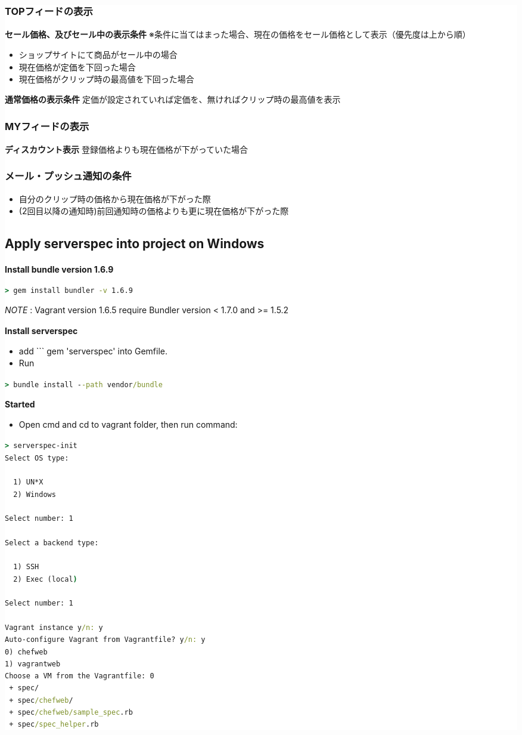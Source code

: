 ### TOPフィードの表示

**セール価格、及びセール中の表示条件** 
※条件に当てはまった場合、現在の価格をセール価格として表示（優先度は上から順）
+ ショップサイトにて商品がセール中の場合
+ 現在価格が定価を下回った場合
+ 現在価格がクリップ時の最高値を下回った場合

**通常価格の表示条件**
定価が設定されていれば定価を、無ければクリップ時の最高値を表示

### MYフィードの表示
**ディスカウント表示**
登録価格よりも現在価格が下がっていた場合

### メール・プッシュ通知の条件
+ 自分のクリップ時の価格から現在価格が下がった際
+ (2回目以降の通知時)前回通知時の価格よりも更に現在価格が下がった際


## Apply serverspec into project on Windows

**Install bundle version 1.6.9**
```cmd
> gem install bundler -v 1.6.9
```

*NOTE* : Vagrant version 1.6.5 require Bundler version < 1.7.0 and >= 1.5.2

**Install serverspec**
+ add ``` gem 'serverspec' into Gemfile.
+ Run
```cmd
> bundle install --path vendor/bundle
```

**Started**
+ Open cmd and cd to vagrant folder, then run command:
```cmd
> serverspec-init
Select OS type:

  1) UN*X
  2) Windows

Select number: 1

Select a backend type:

  1) SSH
  2) Exec (local)

Select number: 1

Vagrant instance y/n: y
Auto-configure Vagrant from Vagrantfile? y/n: y
0) chefweb
1) vagrantweb
Choose a VM from the Vagrantfile: 0
 + spec/
 + spec/chefweb/
 + spec/chefweb/sample_spec.rb
 + spec/spec_helper.rb
```
